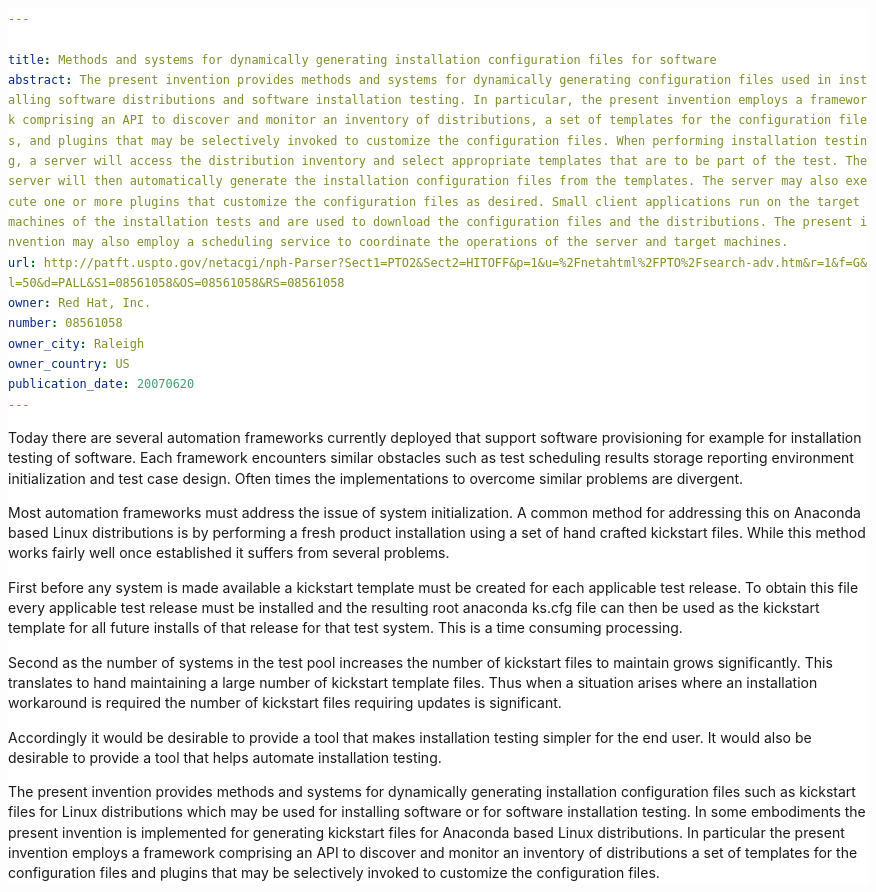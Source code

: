 ```yaml
---

title: Methods and systems for dynamically generating installation configuration files for software
abstract: The present invention provides methods and systems for dynamically generating configuration files used in installing software distributions and software installation testing. In particular, the present invention employs a framework comprising an API to discover and monitor an inventory of distributions, a set of templates for the configuration files, and plugins that may be selectively invoked to customize the configuration files. When performing installation testing, a server will access the distribution inventory and select appropriate templates that are to be part of the test. The server will then automatically generate the installation configuration files from the templates. The server may also execute one or more plugins that customize the configuration files as desired. Small client applications run on the target machines of the installation tests and are used to download the configuration files and the distributions. The present invention may also employ a scheduling service to coordinate the operations of the server and target machines.
url: http://patft.uspto.gov/netacgi/nph-Parser?Sect1=PTO2&Sect2=HITOFF&p=1&u=%2Fnetahtml%2FPTO%2Fsearch-adv.htm&r=1&f=G&l=50&d=PALL&S1=08561058&OS=08561058&RS=08561058
owner: Red Hat, Inc.
number: 08561058
owner_city: Raleigh
owner_country: US
publication_date: 20070620
---
```

Today there are several automation frameworks currently deployed that support software provisioning for example for installation testing of software. Each framework encounters similar obstacles such as test scheduling results storage reporting environment initialization and test case design. Often times the implementations to overcome similar problems are divergent.

Most automation frameworks must address the issue of system initialization. A common method for addressing this on Anaconda based Linux distributions is by performing a fresh product installation using a set of hand crafted kickstart files. While this method works fairly well once established it suffers from several problems.

First before any system is made available a kickstart template must be created for each applicable test release. To obtain this file every applicable test release must be installed and the resulting root anaconda ks.cfg file can then be used as the kickstart template for all future installs of that release for that test system. This is a time consuming processing.

Second as the number of systems in the test pool increases the number of kickstart files to maintain grows significantly. This translates to hand maintaining a large number of kickstart template files. Thus when a situation arises where an installation workaround is required the number of kickstart files requiring updates is significant.

Accordingly it would be desirable to provide a tool that makes installation testing simpler for the end user. It would also be desirable to provide a tool that helps automate installation testing.

The present invention provides methods and systems for dynamically generating installation configuration files such as kickstart files for Linux distributions which may be used for installing software or for software installation testing. In some embodiments the present invention is implemented for generating kickstart files for Anaconda based Linux distributions. In particular the present invention employs a framework comprising an API to discover and monitor an inventory of distributions a set of templates for the configuration files and plugins that may be selectively invoked to customize the configuration files.
